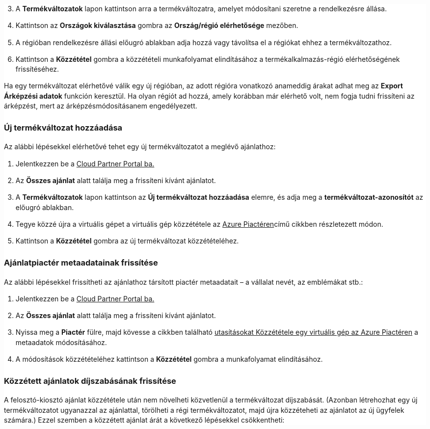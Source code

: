 3.  A **Termékváltozatok** lapon kattintson arra a termékváltozatra, amelyet módosítani szeretne a rendelkezésre állása.

4.  Kattintson az **Országok kiválasztása** gombra az **Ország/régió elérhetősége** mezőben.

5.  A régióban rendelkezésre állási előugró ablakban adja hozzá vagy távolítsa el a régiókat ehhez a termékváltozathoz.

6.  Kattintson a **Közzététel** gombra a közzétételi munkafolyamat elindításához a termékalkalmazás-régió elérhetőségének frissítéséhez.

Ha egy termékváltozat elérhetővé válik egy új régióban, az adott régióra vonatkozó anameddig árakat adhat meg az **Export Árképzési adatok** funkción keresztül. Ha olyan régiót ad hozzá, amely korábban már elérhető volt, nem fogja tudni frissíteni az árképzést, mert az árképzésmódosításanem engedélyezett.


### <a name="add-a-new-sku"></a>Új termékváltozat hozzáadása

Az alábbi lépésekkel elérhetővé tehet egy új termékváltozatot a meglévő ajánlathoz: 

1.  Jelentkezzen be a [Cloud Partner Portal ba.](https://cloudpartner.azure.com/)

2.  Az **Összes ajánlat** alatt találja meg a frissíteni kívánt ajánlatot.

3.  A **Termékváltozatok** lapon kattintson az **Új termékváltozat hozzáadása** elemre, és adja meg a **termékváltozat-azonosítót** az előugró ablakban.

4.  Tegye közzé újra a virtuális gépet a virtuális gép közzététele az [Azure Piactéren](./cpp-publish-offer.md)című cikkben részletezett módon.

5.  Kattintson a **Közzététel** gombra az új termékváltozat közzétételéhez.


### <a name="update-offer-marketplace-metadata"></a>Ajánlatpiactér metaadatainak frissítése

Az alábbi lépésekkel frissítheti az ajánlathoz társított piactér metaadatait – a vállalat nevét, az emblémákat stb.: 

1.  Jelentkezzen be a [Cloud Partner Portal ba.](https://cloudpartner.azure.com/)

2.  Az **Összes ajánlat** alatt találja meg a frissíteni kívánt ajánlatot.

3.  Nyissa meg a **Piactér** fülre, majd kövesse a cikkben található [utasításokat Közzététele egy virtuális gép az Azure Piactéren](./cpp-publish-offer.md) a metaadatok módosításához.

4.  A módosítások közzétételéhez kattintson a **Közzététel** gombra a munkafolyamat elindításához.


### <a name="update-pricing-on-published-offers"></a>Közzétett ajánlatok díjszabásának frissítése

A felosztó-kiosztó ajánlat közzététele után nem növelheti közvetlenül a termékváltozat díjszabását.  (Azonban létrehozhat egy új termékváltozatot ugyanazzal az ajánlattal, törölheti a régi termékváltozatot, majd újra közzéteheti az ajánlatot az új ügyfelek számára.)  Ezzel szemben a közzétett ajánlat árát a következő lépésekkel csökkentheti:
